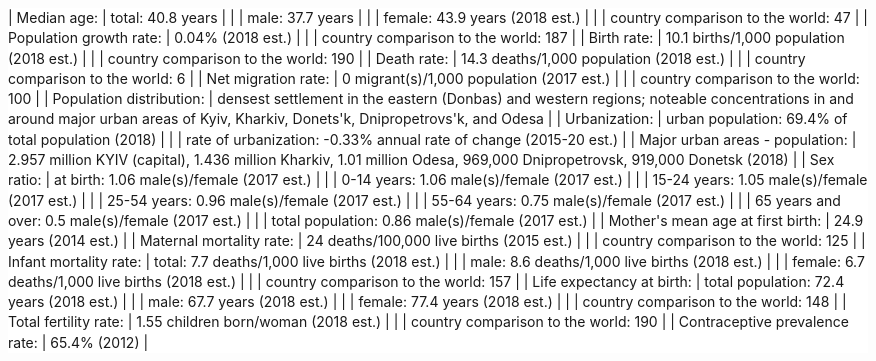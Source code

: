 | Median age: | total: 40.8 years |
| | male: 37.7 years |
| | female: 43.9 years (2018 est.) |
| | country comparison to the world: 47 |
| Population growth rate: | 0.04% (2018 est.) |
| | country comparison to the world: 187 |
| Birth rate: | 10.1 births/1,000 population (2018 est.) |
| | country comparison to the world: 190 |
| Death rate: | 14.3 deaths/1,000 population (2018 est.) |
| | country comparison to the world: 6 |
| Net migration rate: | 0 migrant(s)/1,000 population (2017 est.) |
| | country comparison to the world: 100 |
| Population distribution: | densest settlement in the eastern (Donbas) and western regions; noteable concentrations in and around major urban areas of Kyiv, Kharkiv, Donets'k, Dnipropetrovs'k, and Odesa |
| Urbanization: | urban population: 69.4% of total population (2018) |
| | rate of urbanization: -0.33% annual rate of change (2015-20 est.) |
| Major urban areas - population: | 2.957 million KYIV (capital), 1.436 million Kharkiv, 1.01 million Odesa, 969,000 Dnipropetrovsk, 919,000 Donetsk (2018) |
| Sex ratio: | at birth: 1.06 male(s)/female (2017 est.) |
| | 0-14 years: 1.06 male(s)/female (2017 est.) |
| | 15-24 years: 1.05 male(s)/female (2017 est.) |
| | 25-54 years: 0.96 male(s)/female (2017 est.) |
| | 55-64 years: 0.75 male(s)/female (2017 est.) |
| | 65 years and over: 0.5 male(s)/female (2017 est.) |
| | total population: 0.86 male(s)/female (2017 est.) |
| Mother's mean age at first birth: | 24.9 years (2014 est.) |
| Maternal mortality rate: | 24 deaths/100,000 live births (2015 est.) |
| | country comparison to the world: 125 |
| Infant mortality rate: | total: 7.7 deaths/1,000 live births (2018 est.) |
| | male: 8.6 deaths/1,000 live births (2018 est.) |
| | female: 6.7 deaths/1,000 live births (2018 est.) |
| | country comparison to the world: 157 |
| Life expectancy at birth: | total population: 72.4 years (2018 est.) |
| | male: 67.7 years (2018 est.) |
| | female: 77.4 years (2018 est.) |
| | country comparison to the world: 148 |
| Total fertility rate: | 1.55 children born/woman (2018 est.) |
| | country comparison to the world: 190 |
| Contraceptive prevalence rate: | 65.4% (2012) |